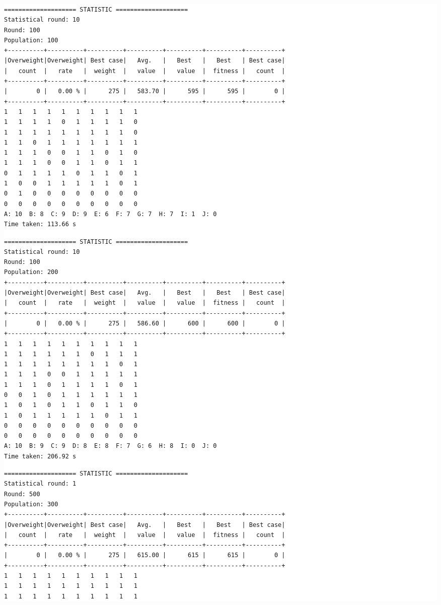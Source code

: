 ```
==================== STATISTIC ====================
Statistical round: 10
Round: 100
Population: 100
+----------+----------+----------+----------+----------+----------+----------+
|Overweight|Overweight| Best case|   Avg.   |   Best   |   Best   | Best case|
|   count  |   rate   |  weight  |   value  |   value  |  fitness |   count  |
+----------+----------+----------+----------+----------+----------+----------+
|        0 |   0.00 % |      275 |   583.70 |      595 |      595 |        0 |
+----------+----------+----------+----------+----------+----------+----------+
1	1	1	1	1	1	1	1	1	1	
1	1	1	1	0	1	1	1	1	0	
1	1	1	1	1	1	1	1	1	0	
1	1	0	1	1	1	1	1	1	1	
1	1	1	0	0	1	1	0	1	0	
1	1	1	0	0	1	1	0	1	1	
0	1	1	1	1	0	1	1	0	1	
1	0	0	1	1	1	1	1	0	1	
0	1	0	0	0	0	0	0	0	0	
0	0	0	0	0	0	0	0	0	0	
A: 10  B: 8  C: 9  D: 9  E: 6  F: 7  G: 7  H: 7  I: 1  J: 0  
Time taken: 113.66 s
```

```
==================== STATISTIC ====================
Statistical round: 10
Round: 100
Population: 200
+----------+----------+----------+----------+----------+----------+----------+
|Overweight|Overweight| Best case|   Avg.   |   Best   |   Best   | Best case|
|   count  |   rate   |  weight  |   value  |   value  |  fitness |   count  |
+----------+----------+----------+----------+----------+----------+----------+
|        0 |   0.00 % |      275 |   586.60 |      600 |      600 |        0 |
+----------+----------+----------+----------+----------+----------+----------+
1	1	1	1	1	1	1	1	1	1	
1	1	1	1	1	1	0	1	1	1	
1	1	1	1	1	1	1	1	0	1	
1	1	1	0	0	1	1	1	1	1	
1	1	1	0	1	1	1	1	0	1	
0	0	1	0	1	1	1	1	1	1	
1	0	1	0	1	1	0	1	1	0	
1	0	1	1	1	1	1	0	1	1	
0	0	0	0	0	0	0	0	0	0	
0	0	0	0	0	0	0	0	0	0	
A: 10  B: 9  C: 9  D: 8  E: 8  F: 7  G: 6  H: 8  I: 0  J: 0  
Time taken: 206.92 s
```



```
==================== STATISTIC ====================
Statistical round: 1
Round: 500
Population: 300
+----------+----------+----------+----------+----------+----------+----------+
|Overweight|Overweight| Best case|   Avg.   |   Best   |   Best   | Best case|
|   count  |   rate   |  weight  |   value  |   value  |  fitness |   count  |
+----------+----------+----------+----------+----------+----------+----------+
|        0 |   0.00 % |      275 |   615.00 |      615 |      615 |        0 |
+----------+----------+----------+----------+----------+----------+----------+
1	1	1	1	1	1	1	1	1	1	
1	1	1	1	1	1	1	1	1	1	
1	1	1	1	1	1	1	1	1	1	
```